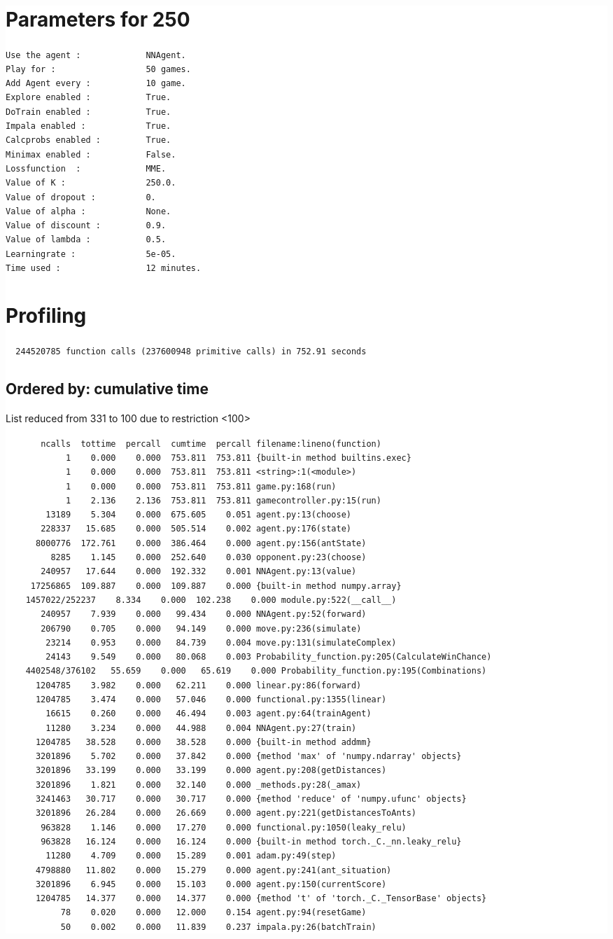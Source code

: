 # Parameters for 250

    Use the agent :             NNAgent.
    Play for :                  50 games.
    Add Agent every :           10 game.
    Explore enabled :           True.
    DoTrain enabled :           True.
    Impala enabled :            True.
    Calcprobs enabled :         True.
    Minimax enabled :           False.
    Lossfunction  :             MME.
    Value of K :                250.0.
    Value of dropout :          0.
    Value of alpha :            None.
    Value of discount :         0.9.
    Value of lambda :           0.5.
    Learningrate :              5e-05.
    Time used :                 12 minutes.

# Profiling


      244520785 function calls (237600948 primitive calls) in 752.91 seconds

##    Ordered by: cumulative time
   List reduced from 331 to 100 due to restriction <100>

           ncalls  tottime  percall  cumtime  percall filename:lineno(function)
                1    0.000    0.000  753.811  753.811 {built-in method builtins.exec}
                1    0.000    0.000  753.811  753.811 <string>:1(<module>)
                1    0.000    0.000  753.811  753.811 game.py:168(run)
                1    2.136    2.136  753.811  753.811 gamecontroller.py:15(run)
            13189    5.304    0.000  675.605    0.051 agent.py:13(choose)
           228337   15.685    0.000  505.514    0.002 agent.py:176(state)
          8000776  172.761    0.000  386.464    0.000 agent.py:156(antState)
             8285    1.145    0.000  252.640    0.030 opponent.py:23(choose)
           240957   17.644    0.000  192.332    0.001 NNAgent.py:13(value)
         17256865  109.887    0.000  109.887    0.000 {built-in method numpy.array}
        1457022/252237    8.334    0.000  102.238    0.000 module.py:522(__call__)
           240957    7.939    0.000   99.434    0.000 NNAgent.py:52(forward)
           206790    0.705    0.000   94.149    0.000 move.py:236(simulate)
            23214    0.953    0.000   84.739    0.004 move.py:131(simulateComplex)
            24143    9.549    0.000   80.068    0.003 Probability_function.py:205(CalculateWinChance)
        4402548/376102   55.659    0.000   65.619    0.000 Probability_function.py:195(Combinations)
          1204785    3.982    0.000   62.211    0.000 linear.py:86(forward)
          1204785    3.474    0.000   57.046    0.000 functional.py:1355(linear)
            16615    0.260    0.000   46.494    0.003 agent.py:64(trainAgent)
            11280    3.234    0.000   44.988    0.004 NNAgent.py:27(train)
          1204785   38.528    0.000   38.528    0.000 {built-in method addmm}
          3201896    5.702    0.000   37.842    0.000 {method 'max' of 'numpy.ndarray' objects}
          3201896   33.199    0.000   33.199    0.000 agent.py:208(getDistances)
          3201896    1.821    0.000   32.140    0.000 _methods.py:28(_amax)
          3241463   30.717    0.000   30.717    0.000 {method 'reduce' of 'numpy.ufunc' objects}
          3201896   26.284    0.000   26.669    0.000 agent.py:221(getDistancesToAnts)
           963828    1.146    0.000   17.270    0.000 functional.py:1050(leaky_relu)
           963828   16.124    0.000   16.124    0.000 {built-in method torch._C._nn.leaky_relu}
            11280    4.709    0.000   15.289    0.001 adam.py:49(step)
          4798880   11.802    0.000   15.279    0.000 agent.py:241(ant_situation)
          3201896    6.945    0.000   15.103    0.000 agent.py:150(currentScore)
          1204785   14.377    0.000   14.377    0.000 {method 't' of 'torch._C._TensorBase' objects}
               78    0.020    0.000   12.000    0.154 agent.py:94(resetGame)
               50    0.002    0.000   11.839    0.237 impala.py:26(batchTrain)
